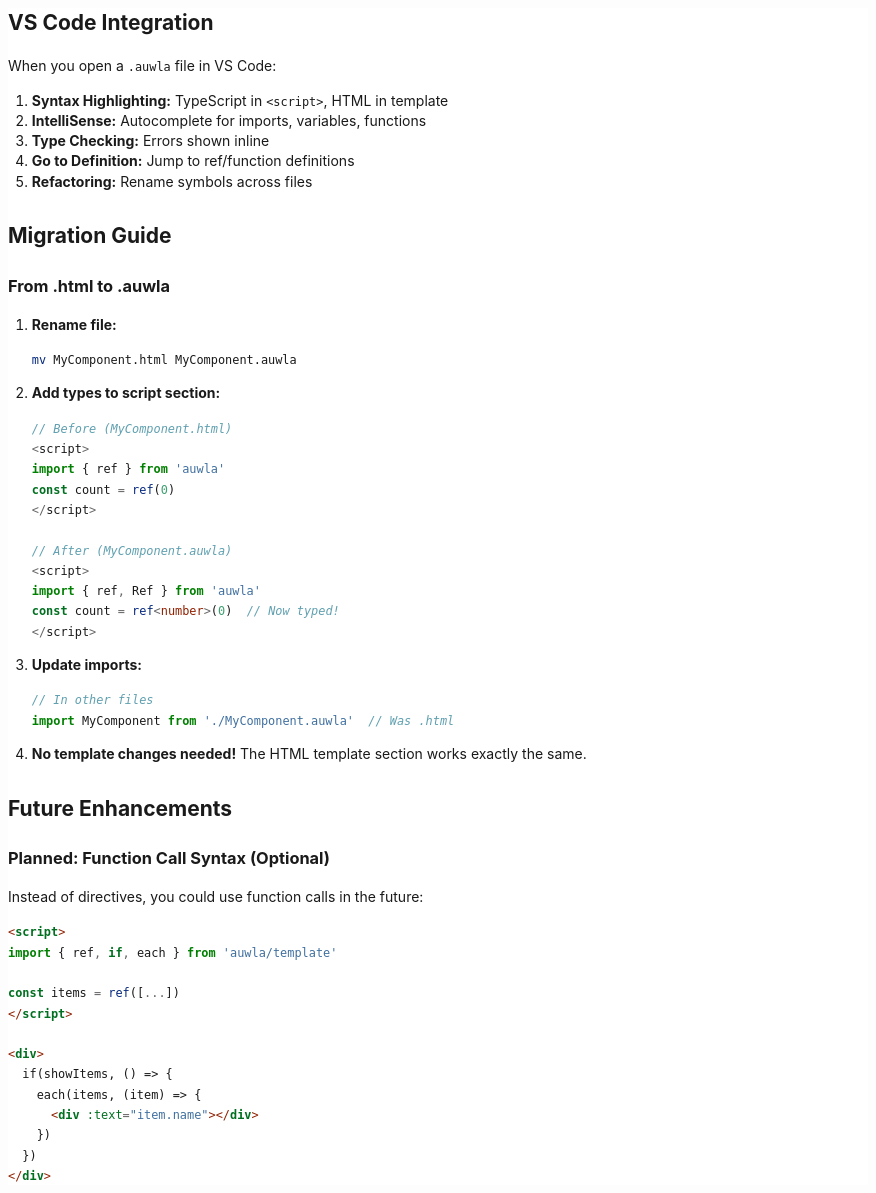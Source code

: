 ## VS Code Integration

When you open a `.auwla` file in VS Code:

1. **Syntax Highlighting:** TypeScript in `<script>`, HTML in template
2. **IntelliSense:** Autocomplete for imports, variables, functions
3. **Type Checking:** Errors shown inline
4. **Go to Definition:** Jump to ref/function definitions
5. **Refactoring:** Rename symbols across files

## Migration Guide

### From .html to .auwla

1. **Rename file:**
   ```bash
   mv MyComponent.html MyComponent.auwla
   ```

2. **Add types to script section:**
   ```typescript
   // Before (MyComponent.html)
   <script>
   import { ref } from 'auwla'
   const count = ref(0)
   </script>

   // After (MyComponent.auwla)
   <script>
   import { ref, Ref } from 'auwla'
   const count = ref<number>(0)  // Now typed!
   </script>
   ```

3. **Update imports:**
   ```typescript
   // In other files
   import MyComponent from './MyComponent.auwla'  // Was .html
   ```

4. **No template changes needed!** The HTML template section works exactly the same.

## Future Enhancements

### Planned: Function Call Syntax (Optional)

Instead of directives, you could use function calls in the future:

```html
<script>
import { ref, if, each } from 'auwla/template'

const items = ref([...])
</script>

<div>
  if(showItems, () => {
    each(items, (item) => {
      <div :text="item.name"></div>
    })
  })
</div>
```
